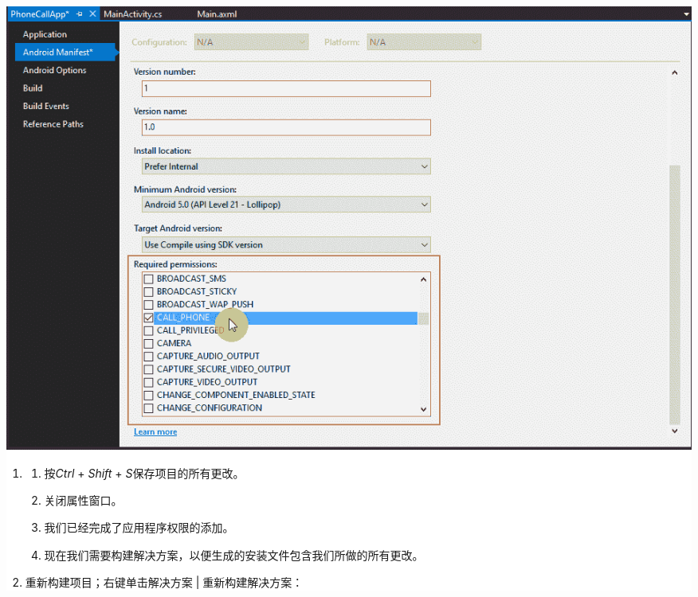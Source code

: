 ![](img/e6a9b1f3-4ded-4cdb-9176-b92852e71e4b.png)

1.  1.  按*Ctrl* + *Shift* + *S*保存项目的所有更改。

    1.  关闭属性窗口。

    1.  我们已经完成了应用程序权限的添加。

    1.  现在我们需要构建解决方案，以便生成的安装文件包含我们所做的所有更改。

1.  重新构建项目；右键单击解决方案 | 重新构建解决方案：
